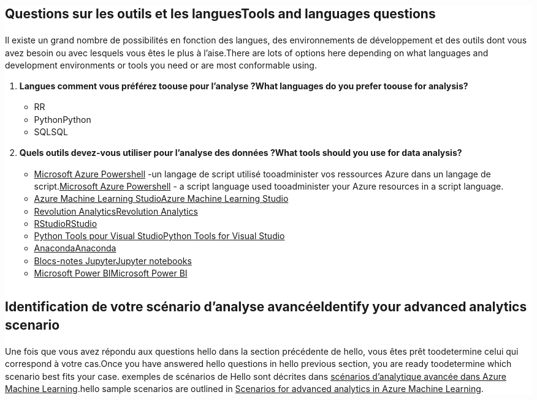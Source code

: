 ## <a name="tools-and-languages-questions"></a><span data-ttu-id="cf2a3-175">Questions sur les outils et les langues</span><span class="sxs-lookup"><span data-stu-id="cf2a3-175">Tools and languages questions</span></span>
<span data-ttu-id="cf2a3-176">Il existe un grand nombre de possibilités en fonction des langues, des environnements de développement et des outils dont vous avez besoin ou avec lesquels vous êtes le plus à l’aise.</span><span class="sxs-lookup"><span data-stu-id="cf2a3-176">There are lots of options here depending on what languages and development environments or tools you need or are most conformable using.</span></span>

1. <span data-ttu-id="cf2a3-177">**Langues comment vous préférez toouse pour l’analyse ?**</span><span class="sxs-lookup"><span data-stu-id="cf2a3-177">**What languages do you prefer toouse for analysis?**</span></span>  
   
   * <span data-ttu-id="cf2a3-178">R</span><span class="sxs-lookup"><span data-stu-id="cf2a3-178">R</span></span>
   * <span data-ttu-id="cf2a3-179">Python</span><span class="sxs-lookup"><span data-stu-id="cf2a3-179">Python</span></span>
   * <span data-ttu-id="cf2a3-180">SQL</span><span class="sxs-lookup"><span data-stu-id="cf2a3-180">SQL</span></span>
2. <span data-ttu-id="cf2a3-181">**Quels outils devez-vous utiliser pour l’analyse des données ?**</span><span class="sxs-lookup"><span data-stu-id="cf2a3-181">**What tools should you use for data analysis?**</span></span>
   
   * <span data-ttu-id="cf2a3-182">[Microsoft Azure Powershell](/powershell/azure/overview) -un langage de script utilisé tooadminister vos ressources Azure dans un langage de script.</span><span class="sxs-lookup"><span data-stu-id="cf2a3-182">[Microsoft Azure Powershell](/powershell/azure/overview) - a script language used tooadminister your Azure resources in a script language.</span></span>
   * [<span data-ttu-id="cf2a3-183">Azure Machine Learning Studio</span><span class="sxs-lookup"><span data-stu-id="cf2a3-183">Azure Machine Learning Studio</span></span>](machine-learning-what-is-ml-studio.md)
   * [<span data-ttu-id="cf2a3-184">Revolution Analytics</span><span class="sxs-lookup"><span data-stu-id="cf2a3-184">Revolution Analytics</span></span>](http://www.revolutionanalytics.com/revolution-r-open)
   * [<span data-ttu-id="cf2a3-185">RStudio</span><span class="sxs-lookup"><span data-stu-id="cf2a3-185">RStudio</span></span>](http://www.rstudio.com)
   * [<span data-ttu-id="cf2a3-186">Python Tools pour Visual Studio</span><span class="sxs-lookup"><span data-stu-id="cf2a3-186">Python Tools for Visual Studio</span></span>](http://microsoft.github.io/PTVS/)
   * [<span data-ttu-id="cf2a3-187">Anaconda</span><span class="sxs-lookup"><span data-stu-id="cf2a3-187">Anaconda</span></span>](https://www.continuum.io/why-anaconda)
   * [<span data-ttu-id="cf2a3-188">Blocs-notes Jupyter</span><span class="sxs-lookup"><span data-stu-id="cf2a3-188">Jupyter notebooks</span></span>](http://jupyter.org/)
   * [<span data-ttu-id="cf2a3-189">Microsoft Power BI</span><span class="sxs-lookup"><span data-stu-id="cf2a3-189">Microsoft Power BI</span></span>](http://powerbi.microsoft.com)

## <a name="identify-your-advanced-analytics-scenario"></a><span data-ttu-id="cf2a3-190">Identification de votre scénario d’analyse avancée</span><span class="sxs-lookup"><span data-stu-id="cf2a3-190">Identify your advanced analytics scenario</span></span>
<span data-ttu-id="cf2a3-191">Une fois que vous avez répondu aux questions hello dans la section précédente de hello, vous êtes prêt toodetermine celui qui correspond à votre cas.</span><span class="sxs-lookup"><span data-stu-id="cf2a3-191">Once you have answered hello questions in hello previous section, you are ready toodetermine which scenario best fits your case.</span></span> <span data-ttu-id="cf2a3-192">exemples de scénarios de Hello sont décrites dans [scénarios d’analytique avancée dans Azure Machine Learning](machine-learning-data-science-plan-sample-scenarios.md).</span><span class="sxs-lookup"><span data-stu-id="cf2a3-192">hello sample scenarios are outlined in [Scenarios for advanced analytics in Azure Machine Learning](machine-learning-data-science-plan-sample-scenarios.md).</span></span>

